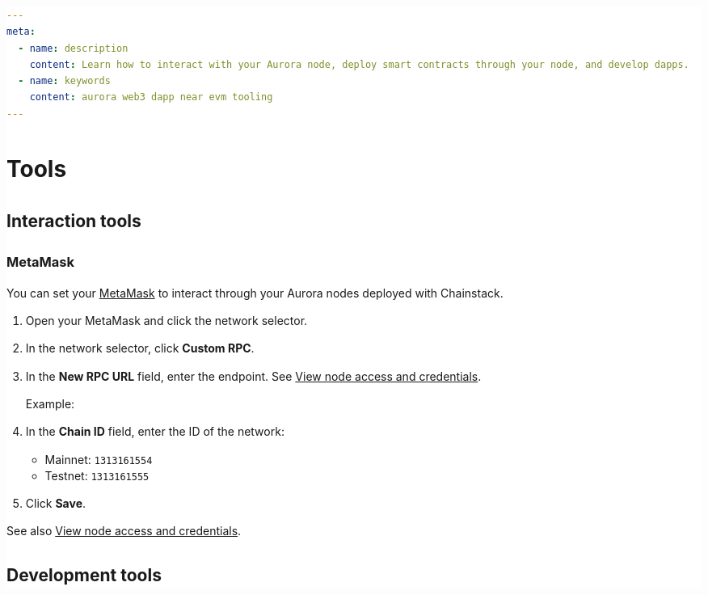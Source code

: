 ```yaml
---
meta:
  - name: description
    content: Learn how to interact with your Aurora node, deploy smart contracts through your node, and develop dapps.
  - name: keywords
    content: aurora web3 dapp near evm tooling
---
```


# Tools

## Interaction tools

### MetaMask

You can set your [MetaMask](https://metamask.io/) to interact through your Aurora nodes deployed with Chainstack.

1. Open your MetaMask and click the network selector.
1. In the network selector, click **Custom RPC**.
1. In the **New RPC URL** field, enter the endpoint. See [View node access and credentials](/platform/view-node-access-and-credentials).

    Example:

    <CodeSwitcher :languages="{kp:'Key-protected',pp:'Password-protected'}">
    <template v-slot:kp>

    ```
    https://nd-123-456-789.p2pify.com/3c6e0b8a9c15224a8228b9a98ca1531d
    ```

    </template>
    <template v-slot:pp>

    ```
    https://user-name:pass-word-pass-word-pass-word@nd-123-456-789.p2pify.com
    ```

    </template>
    </CodeSwitcher>

1. In the **Chain ID** field, enter the ID of the network:

    * Mainnet: `1313161554`
    * Testnet: `1313161555`

1. Click **Save**.

See also [View node access and credentials](/platform/view-node-access-and-credentials).

## Development tools
